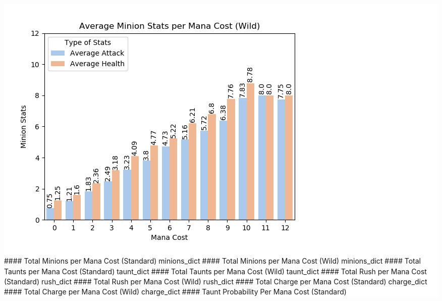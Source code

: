   <img width="640" height="480" src="https://github.com/RottenCrab/HearthstoneStatistics/blob/proj-refactoring/Plotting/avg_stats_wild_format.png">
</p>
#### Total Minions per Mana Cost (Standard)
minions_dict
#### Total Minions per Mana Cost (Wild)
minions_dict
#### Total Taunts per Mana Cost (Standard)
taunt_dict
#### Total Taunts per Mana Cost (Wild)
taunt_dict
#### Total Rush per Mana Cost (Standard)
rush_dict
#### Total Rush per Mana Cost (Wild)
rush_dict
#### Total Charge per Mana Cost (Standard)
charge_dict
#### Total Charge per Mana Cost (Wild)
charge_dict
#### Taunt Probability Per Mana Cost (Standard)
<p align="center">